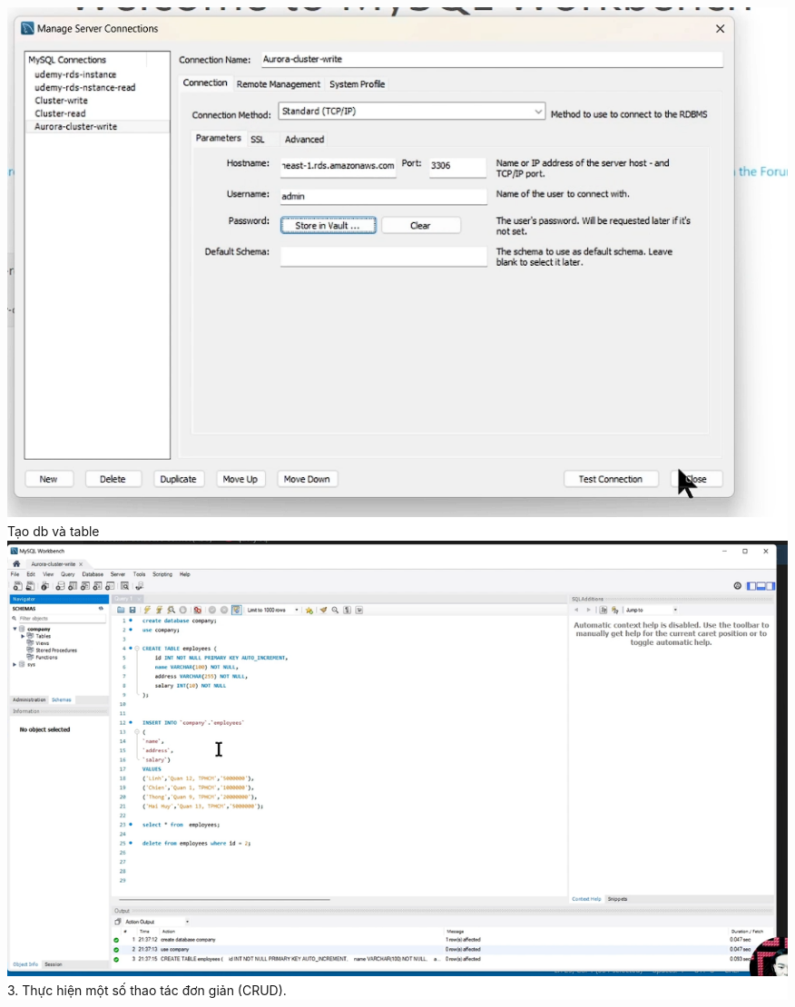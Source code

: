 ![alt text]({8C574773-2075-415B-9BB9-82C4A4C8925D}.png)
Tạo db và table
![alt text]({E94556D4-4285-45D2-9A81-7B026A932E21}.png) 3. Thực hiện một số thao tác đơn giản (CRUD).